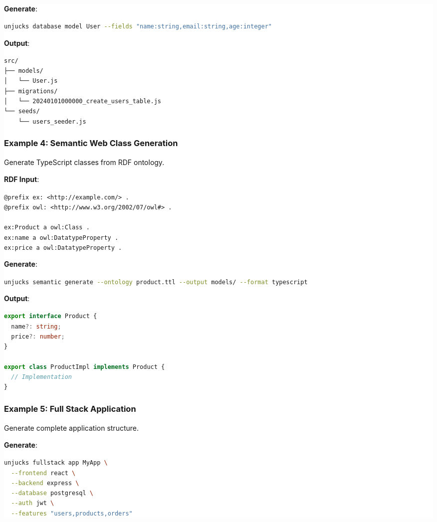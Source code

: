 **Generate**:
```bash
unjucks database model User --fields "name:string,email:string,age:integer"
```

**Output**:
```
src/
├── models/
│   └── User.js
├── migrations/
│   └── 20240101000000_create_users_table.js
└── seeds/
    └── users_seeder.js
```

### Example 4: Semantic Web Class Generation
Generate TypeScript classes from RDF ontology.

**RDF Input**:
```turtle
@prefix ex: <http://example.com/> .
@prefix owl: <http://www.w3.org/2002/07/owl#> .

ex:Product a owl:Class .
ex:name a owl:DatatypeProperty .
ex:price a owl:DatatypeProperty .
```

**Generate**:
```bash
unjucks semantic generate --ontology product.ttl --output models/ --format typescript
```

**Output**:
```typescript
export interface Product {
  name?: string;
  price?: number;
}

export class ProductImpl implements Product {
  // Implementation
}
```

### Example 5: Full Stack Application
Generate complete application structure.

**Generate**:
```bash
unjucks fullstack app MyApp \
  --frontend react \
  --backend express \
  --database postgresql \
  --auth jwt \
  --features "users,products,orders"
```
